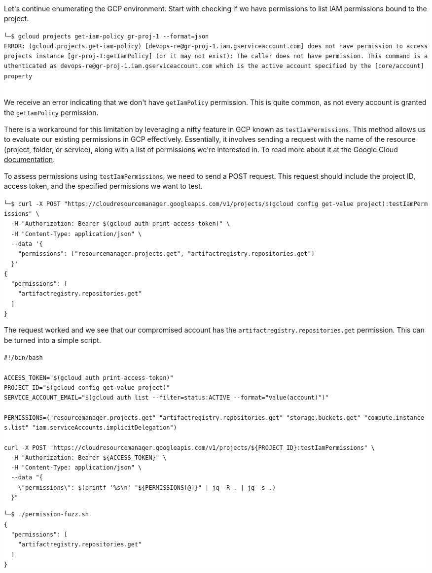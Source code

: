 Let's continue enumerating the GCP environment. Start with checking if we have permissions to list IAM permissions bound to the project.
```
└─$ gcloud projects get-iam-policy gr-proj-1 --format=json
ERROR: (gcloud.projects.get-iam-policy) [devops-re@gr-proj-1.iam.gserviceaccount.com] does not have permission to access projects instance [gr-proj-1:getIamPolicy] (or it may not exist): The caller does not have permission. This command is authenticated as devops-re@gr-proj-1.iam.gserviceaccount.com which is the active account specified by the [core/account] property
                      
```

We receive an error indicating that we don't have `getIamPolicy` permission. This is quite common, as not every account is granted the `getIamPolicy` permission.

There is a workaround for this limitation by leveraging a nifty feature in GCP known as `testIamPermissions`. This method allows us to evaluate our existing permissions in GCP effectively. Essentially, it involves sending a request with the name of the resource (project, folder, or service), along with a list of permissions we're interested in. To read more about it at the Google Cloud [documentation](https://cloud.google.com/resource-manager/reference/rest/v1/projects/testIamPermissions).

To assess permissions using `testIamPermissions`, we need to send a POST request. This request should include the project ID, access token, and the specified permissions we want to test.
```
└─$ curl -X POST "https://cloudresourcemanager.googleapis.com/v1/projects/$(gcloud config get-value project):testIamPermissions" \
  -H "Authorization: Bearer $(gcloud auth print-access-token)" \
  -H "Content-Type: application/json" \
  --data '{
    "permissions": ["resourcemanager.projects.get", "artifactregistry.repositories.get"]
  }'
{
  "permissions": [
    "artifactregistry.repositories.get"
  ]
}
```

The request worked and we see that our compromised account has the `artifactregistry.repositories.get` permission. This can be turned into a simple script.
```
#!/bin/bash

ACCESS_TOKEN="$(gcloud auth print-access-token)"
PROJECT_ID="$(gcloud config get-value project)"
SERVICE_ACCOUNT_EMAIL="$(gcloud auth list --filter=status:ACTIVE --format="value(account)")"

PERMISSIONS=("resourcemanager.projects.get" "artifactregistry.repositories.get" "storage.buckets.get" "compute.instances.list" "iam.serviceAccounts.implicitDelegation")

curl -X POST "https://cloudresourcemanager.googleapis.com/v1/projects/${PROJECT_ID}:testIamPermissions" \
  -H "Authorization: Bearer ${ACCESS_TOKEN}" \
  -H "Content-Type: application/json" \
  --data "{
    \"permissions\": $(printf '%s\n' "${PERMISSIONS[@]}" | jq -R . | jq -s .)
  }"
```
```
└─$ ./permission-fuzz.sh                                                             
{
  "permissions": [
    "artifactregistry.repositories.get"
  ]
}
```
